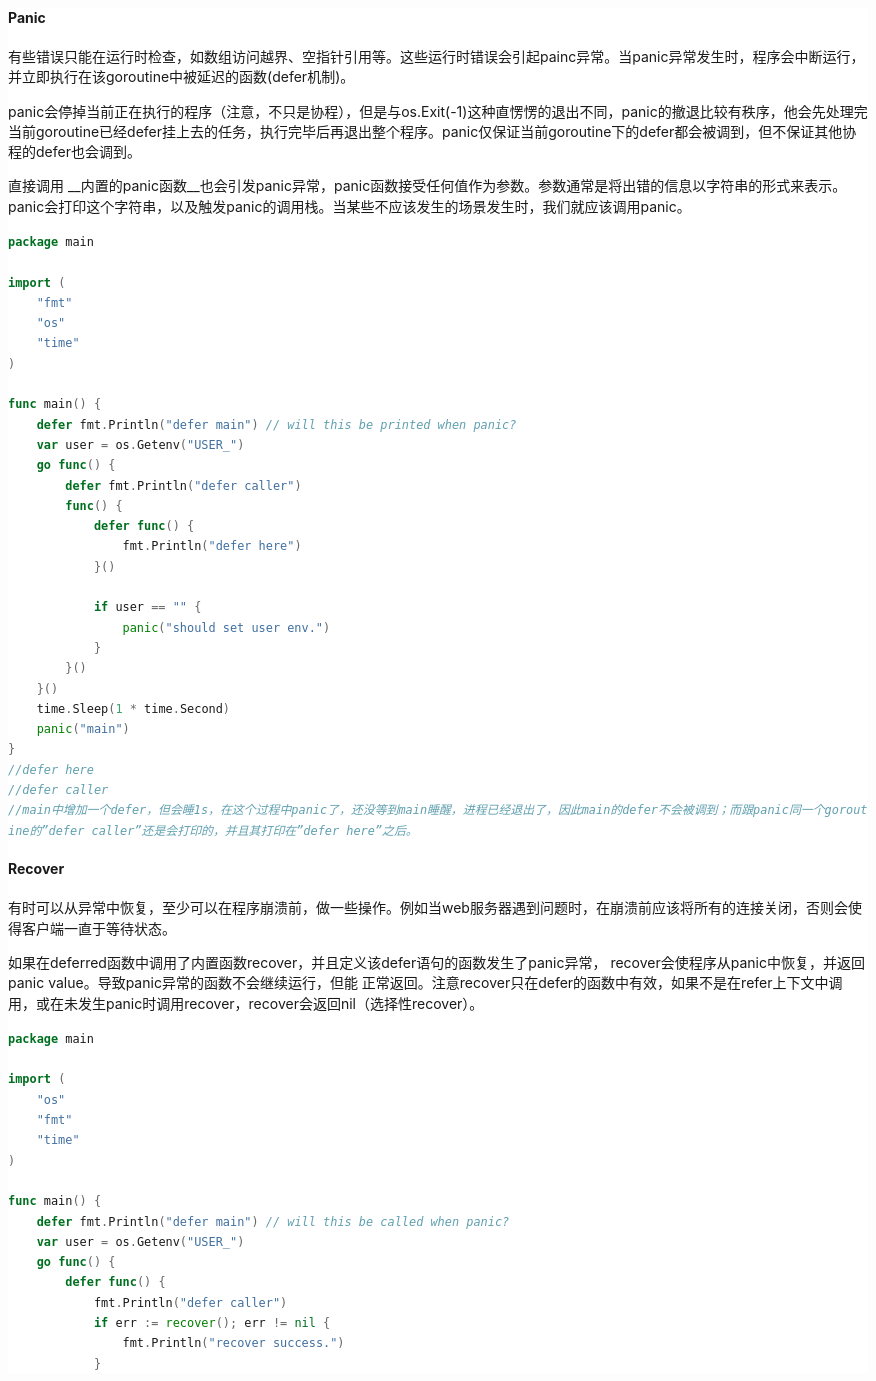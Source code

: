 #### Panic
有些错误只能在运行时检查，如数组访问越界、空指针引用等。这些运行时错误会引起painc异常。当panic异常发生时，程序会中断运行，并立即执行在该goroutine中被延迟的函数(defer机制)。

panic会停掉当前正在执行的程序（注意，不只是协程），但是与os.Exit(-1)这种直愣愣的退出不同，panic的撤退比较有秩序，他会先处理完当前goroutine已经defer挂上去的任务，执行完毕后再退出整个程序。panic仅保证当前goroutine下的defer都会被调到，但不保证其他协程的defer也会调到。

直接调用 __内置的panic函数__也会引发panic异常，panic函数接受任何值作为参数。参数通常是将出错的信息以字符串的形式来表示。panic会打印这个字符串，以及触发panic的调用栈。当某些不应该发生的场景发生时，我们就应该调用panic。

```go
package main

import (
    "fmt"
    "os"
    "time"
)

func main() {
    defer fmt.Println("defer main") // will this be printed when panic?
    var user = os.Getenv("USER_")
    go func() {
        defer fmt.Println("defer caller")
        func() {
            defer func() {
                fmt.Println("defer here")
            }()

            if user == "" {
                panic("should set user env.")
            }
        }()
    }()
    time.Sleep(1 * time.Second)
    panic("main") 
}
//defer here  
//defer caller  
//main中增加一个defer，但会睡1s，在这个过程中panic了，还没等到main睡醒，进程已经退出了，因此main的defer不会被调到；而跟panic同一个goroutine的”defer caller”还是会打印的，并且其打印在”defer here”之后。
```

#### Recover
有时可以从异常中恢复，至少可以在程序崩溃前，做一些操作。例如当web服务器遇到问题时，在崩溃前应该将所有的连接关闭，否则会使得客户端一直于等待状态。

如果在deferred函数中调用了内置函数recover，并且定义该defer语句的函数发生了panic异常， recover会使程序从panic中恢复，并返回panic value。导致panic异常的函数不会继续运行，但能 正常返回。注意recover只在defer的函数中有效，如果不是在refer上下文中调用，或在未发生panic时调用recover，recover会返回nil（选择性recover）。
```go
package main

import (
    "os"
    "fmt"
    "time"
)

func main() {
    defer fmt.Println("defer main") // will this be called when panic?
    var user = os.Getenv("USER_")
    go func() {
        defer func() {
            fmt.Println("defer caller")
            if err := recover(); err != nil {
                fmt.Println("recover success.")
            }
```
